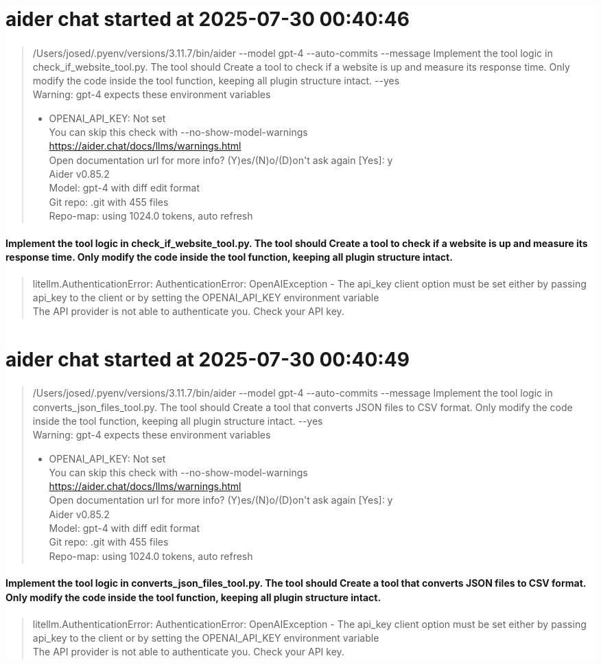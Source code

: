 # aider chat started at 2025-07-30 00:40:46

> /Users/josed/.pyenv/versions/3.11.7/bin/aider --model gpt-4 --auto-commits --message Implement the tool logic in check_if_website_tool.py. The tool should Create a tool to check if a website is up and measure its response time. Only modify the code inside the tool function, keeping all plugin structure intact. --yes  
> Warning: gpt-4 expects these environment variables  
> - OPENAI_API_KEY: Not set  
> You can skip this check with --no-show-model-warnings  
> https://aider.chat/docs/llms/warnings.html  
> Open documentation url for more info? (Y)es/(N)o/(D)on't ask again [Yes]: y  
> Aider v0.85.2  
> Model: gpt-4 with diff edit format  
> Git repo: .git with 455 files  
> Repo-map: using 1024.0 tokens, auto refresh  

#### Implement the tool logic in check_if_website_tool.py. The tool should Create a tool to check if a website is up and measure its response time. Only modify the code inside the tool function, keeping all plugin structure intact.  
> litellm.AuthenticationError: AuthenticationError: OpenAIException - The api_key client option must be set either by passing api_key to the client or by setting the OPENAI_API_KEY environment variable  
> The API provider is not able to authenticate you. Check your API key.  

# aider chat started at 2025-07-30 00:40:49

> /Users/josed/.pyenv/versions/3.11.7/bin/aider --model gpt-4 --auto-commits --message Implement the tool logic in converts_json_files_tool.py. The tool should Create a tool that converts JSON files to CSV format. Only modify the code inside the tool function, keeping all plugin structure intact. --yes  
> Warning: gpt-4 expects these environment variables  
> - OPENAI_API_KEY: Not set  
> You can skip this check with --no-show-model-warnings  
> https://aider.chat/docs/llms/warnings.html  
> Open documentation url for more info? (Y)es/(N)o/(D)on't ask again [Yes]: y  
> Aider v0.85.2  
> Model: gpt-4 with diff edit format  
> Git repo: .git with 455 files  
> Repo-map: using 1024.0 tokens, auto refresh  

#### Implement the tool logic in converts_json_files_tool.py. The tool should Create a tool that converts JSON files to CSV format. Only modify the code inside the tool function, keeping all plugin structure intact.  
> litellm.AuthenticationError: AuthenticationError: OpenAIException - The api_key client option must be set either by passing api_key to the client or by setting the OPENAI_API_KEY environment variable  
> The API provider is not able to authenticate you. Check your API key.  
